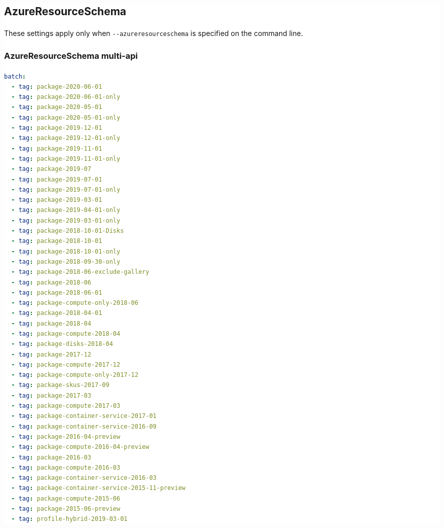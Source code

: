 ## AzureResourceSchema

These settings apply only when `--azureresourceschema` is specified on the command line.

### AzureResourceSchema multi-api

``` yaml $(azureresourceschema) && $(multiapi)
batch:
  - tag: package-2020-06-01
  - tag: package-2020-06-01-only
  - tag: package-2020-05-01
  - tag: package-2020-05-01-only
  - tag: package-2019-12-01
  - tag: package-2019-12-01-only
  - tag: package-2019-11-01
  - tag: package-2019-11-01-only
  - tag: package-2019-07
  - tag: package-2019-07-01
  - tag: package-2019-07-01-only
  - tag: package-2019-03-01
  - tag: package-2019-04-01-only
  - tag: package-2019-03-01-only
  - tag: package-2018-10-01-Disks
  - tag: package-2018-10-01
  - tag: package-2018-10-01-only
  - tag: package-2018-09-30-only
  - tag: package-2018-06-exclude-gallery
  - tag: package-2018-06
  - tag: package-2018-06-01
  - tag: package-compute-only-2018-06
  - tag: package-2018-04-01
  - tag: package-2018-04
  - tag: package-compute-2018-04
  - tag: package-disks-2018-04
  - tag: package-2017-12
  - tag: package-compute-2017-12
  - tag: package-compute-only-2017-12
  - tag: package-skus-2017-09
  - tag: package-2017-03
  - tag: package-compute-2017-03
  - tag: package-container-service-2017-01
  - tag: package-container-service-2016-09
  - tag: package-2016-04-preview
  - tag: package-compute-2016-04-preview
  - tag: package-2016-03
  - tag: package-compute-2016-03
  - tag: package-container-service-2016-03
  - tag: package-container-service-2015-11-preview
  - tag: package-compute-2015-06
  - tag: package-2015-06-preview
  - tag: profile-hybrid-2019-03-01
```
